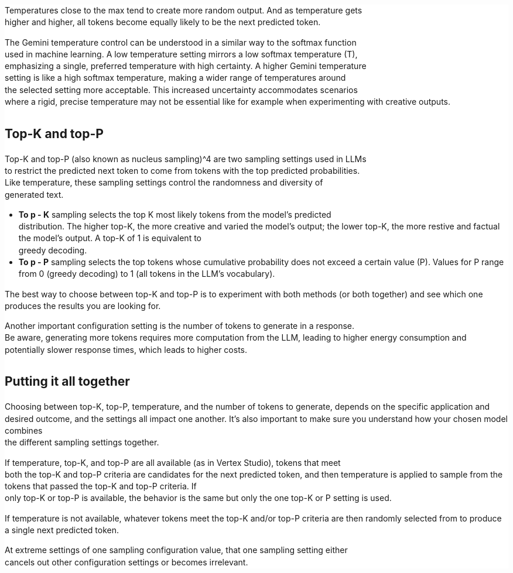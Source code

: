 Temperatures	close	to	the	max	tend	to	create	more	random	output.	And	as	temperature	gets	
higher	and	higher,	all	tokens	become	equally	likely	to	be	the	next	predicted	token.


The	Gemini	temperature	control	can	be	understood	in	a	similar	way	to	the	softmax	function	
used	in	machine	learning.	A	low	temperature	setting	mirrors	a	low	softmax	temperature	(T),	
emphasizing	a	 single,	 preferred	temperature	with	 high	 certainty.	A	 higher	 Gemini	 temperature	
setting	is	like	a	high	softmax	temperature,	making	a	wider	range	of	temperatures	around	
the	selected	setting	more	acceptable.	This	increased	uncertainty	accommodates	scenarios	
where a rigid, precise temperature may not be essential like for example when experimenting
with 	creative 	outputs.

## Top-K and top-P

Top-K and top-P (also known as nucleus sampling)^4 	are	two	sampling	settings	used	in	LLMs	
to	restrict	the	predicted	next	token	to	come	from	tokens	with	the	top	predicted	probabilities.		
Like	temperature,	these	sampling	settings	control	the	randomness	and	diversity	of	
generated	text.

- **To p - K** 	sampling	selects	the	top	K	most	likely	tokens	from	the	model’s	predicted	
    distribution.	The	higher	top-K,	the	more	creative	and	varied	the	model’s	output;	the	
    lower	top-K,	the	more	restive	and	factual	the	model’s	output.	A	top-K	of	1	is	equivalent	to	
    greedy 	decoding.
- **To p - P** sampling selects the top tokens whose cumulative probability does not exceed
    a	certain	value	(P).	Values	for	P	range	from	0	(greedy	decoding)	to	1	(all	tokens	in	the	
    LLM’s	vocabulary).

The best way to choose between top-K and top-P is to experiment with both methods (or
both	together)	and	see	which	one	produces	the	results	you	are	looking	for.	


Another	important	configuration	setting	is	the	number	of	tokens	to	generate	in	a	response.	
Be	aware,	generating	more	tokens	requires	more	computation	from	the	LLM,	leading	
to higher energy consumption and potentially slower response times, which leads to
higher 	costs.

## Putting	it	all	together

Choosing between top-K, top-P, temperature, and the number of tokens to generate,
depends	on	the	specific	application	and	desired	outcome,	and	the	settings	all	impact	one	
another.	It’s	also	important	to	make	sure	you	understand	how	your	chosen	model	combines	
the	different	sampling	settings	together.

If	temperature,	top-K,	and	top-P	are	all	available	(as	in	Vertex	Studio),	tokens	that	meet	
both the top-K and top-P criteria are candidates for the next predicted token, and then
temperature	is	applied	to	sample	from	the	tokens	that	passed	the	top-K	and	top-P	criteria.	If	
only	top-K	or	top-P	is	available,	the	behavior	is	the	same	but	only	the	one	top-K	or	P	setting	
is	used.	

If temperature is not available, whatever tokens meet the top-K and/or top-P criteria are then
randomly	selected	from	to	produce	a	single	next	predicted	token.

At	extreme	settings	of	one	sampling	configuration	value,	that	one	sampling	setting	either	
cancels	out	other	configuration	settings	or	becomes	irrelevant.
